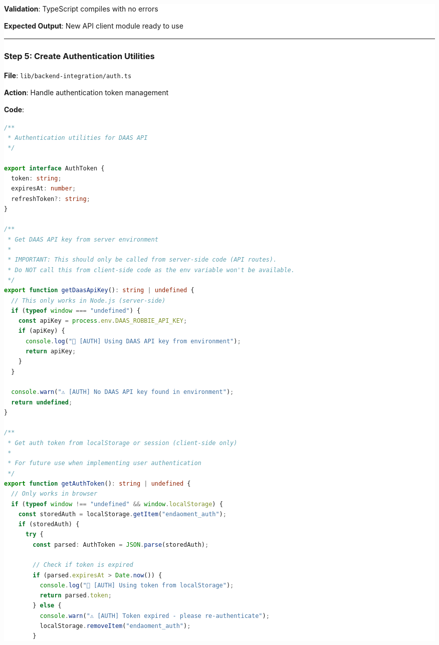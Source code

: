**Validation**: TypeScript compiles with no errors

**Expected Output**: New API client module ready to use

---

### Step 5: Create Authentication Utilities

**File**: `lib/backend-integration/auth.ts`

**Action**: Handle authentication token management

**Code**:

```typescript
/**
 * Authentication utilities for DAAS API
 */

export interface AuthToken {
  token: string;
  expiresAt: number;
  refreshToken?: string;
}

/**
 * Get DAAS API key from server environment
 *
 * IMPORTANT: This should only be called from server-side code (API routes).
 * Do NOT call this from client-side code as the env variable won't be available.
 */
export function getDaasApiKey(): string | undefined {
  // This only works in Node.js (server-side)
  if (typeof window === "undefined") {
    const apiKey = process.env.DAAS_ROBBIE_API_KEY;
    if (apiKey) {
      console.log("🔐 [AUTH] Using DAAS API key from environment");
      return apiKey;
    }
  }

  console.warn("⚠️ [AUTH] No DAAS API key found in environment");
  return undefined;
}

/**
 * Get auth token from localStorage or session (client-side only)
 *
 * For future use when implementing user authentication
 */
export function getAuthToken(): string | undefined {
  // Only works in browser
  if (typeof window !== "undefined" && window.localStorage) {
    const storedAuth = localStorage.getItem("endaoment_auth");
    if (storedAuth) {
      try {
        const parsed: AuthToken = JSON.parse(storedAuth);

        // Check if token is expired
        if (parsed.expiresAt > Date.now()) {
          console.log("🔐 [AUTH] Using token from localStorage");
          return parsed.token;
        } else {
          console.warn("⚠️ [AUTH] Token expired - please re-authenticate");
          localStorage.removeItem("endaoment_auth");
        }
```